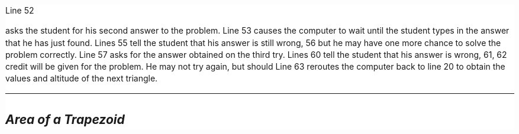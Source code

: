 Line 52
</td>
<td>
asks the student for his second answer to the problem.
</td>
</tr>
<tr>
<td>
Line 53
</td>
<td>
causes the computer to wait until the student types in the answer that he has just found.
</td>
</tr>
<tr>
<td>
Lines 55
</td>
<td>
tell the student that his answer is still wrong,
</td>
</tr>
<tr>
<td>
56
</td>
<td>
but he may have one more chance to solve the problem correctly.
</td>
</tr>
<tr>
<td>
Line 57
</td>
<td>
asks for the answer obtained on the third try.
</td>
</tr>
<tr>
<td>
Lines 60
</td>
<td>
tell the student that his answer is wrong,
</td>
</tr>
<tr>
<td>
61, 62
</td>
<td>
credit will be given for the problem. He may not try again, but should Line 63 reroutes the computer back to line 20 to obtain the values and altitude of the next triangle.
</td>
</tr>
</table>
</dl>
</blockquote>
<hr/>
<h2>
<i>
Area of a Trapezoid
</i>
</h2>